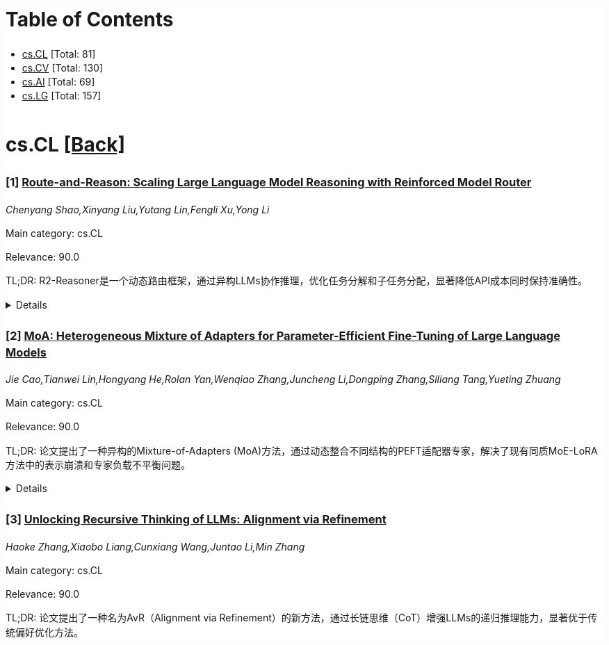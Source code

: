 <div id=toc></div>

# Table of Contents

- [cs.CL](#cs.CL) [Total: 81]
- [cs.CV](#cs.CV) [Total: 130]
- [cs.AI](#cs.AI) [Total: 69]
- [cs.LG](#cs.LG) [Total: 157]


<div id='cs.CL'></div>

# cs.CL [[Back]](#toc)

### [1] [Route-and-Reason: Scaling Large Language Model Reasoning with Reinforced Model Router](https://arxiv.org/abs/2506.05901)
*Chenyang Shao,Xinyang Liu,Yutang Lin,Fengli Xu,Yong Li*

Main category: cs.CL

Relevance: 90.0

TL;DR: R2-Reasoner是一个动态路由框架，通过异构LLMs协作推理，优化任务分解和子任务分配，显著降低API成本同时保持准确性。


<details><summary>Details</summary></details>


### [2] [MoA: Heterogeneous Mixture of Adapters for Parameter-Efficient Fine-Tuning of Large Language Models](https://arxiv.org/abs/2506.05928)
*Jie Cao,Tianwei Lin,Hongyang He,Rolan Yan,Wenqiao Zhang,Juncheng Li,Dongping Zhang,Siliang Tang,Yueting Zhuang*

Main category: cs.CL

Relevance: 90.0

TL;DR: 论文提出了一种异构的Mixture-of-Adapters (MoA)方法，通过动态整合不同结构的PEFT适配器专家，解决了现有同质MoE-LoRA方法中的表示崩溃和专家负载不平衡问题。


<details><summary>Details</summary></details>


### [3] [Unlocking Recursive Thinking of LLMs: Alignment via Refinement](https://arxiv.org/abs/2506.06009)
*Haoke Zhang,Xiaobo Liang,Cunxiang Wang,Juntao Li,Min Zhang*

Main category: cs.CL

Relevance: 90.0

TL;DR: 论文提出了一种名为AvR（Alignment via Refinement）的新方法，通过长链思维（CoT）增强LLMs的递归推理能力，显著优于传统偏好优化方法。

